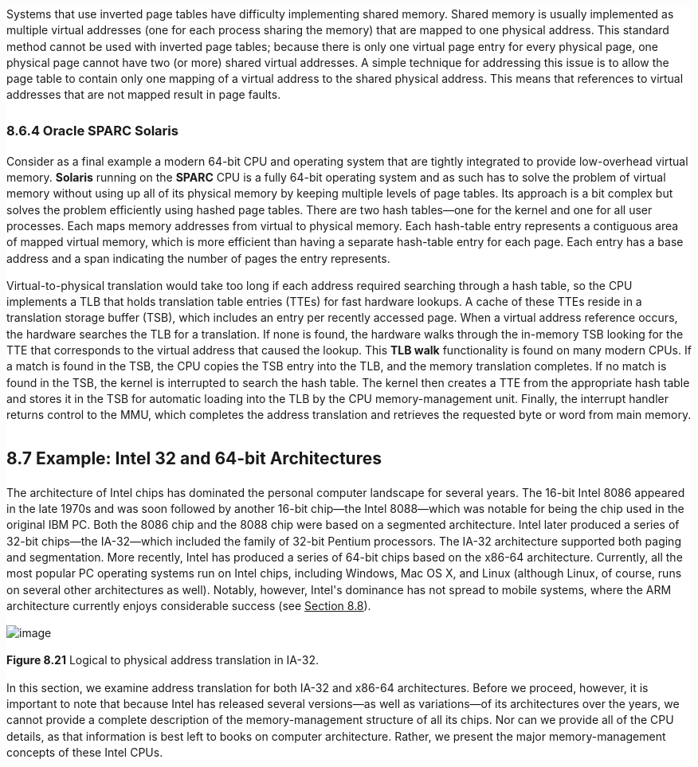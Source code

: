 Systems that use inverted page tables have difficulty implementing shared memory. Shared memory is usually implemented as multiple virtual addresses (one for each process sharing the memory) that are mapped to one physical address. This standard method cannot be used with inverted page tables; because there is only one virtual page entry for every physical page, one physical page cannot have two (or more) shared virtual addresses. A simple technique for addressing this issue is to allow the page table to contain only one mapping of a virtual address to the shared physical address. This means that references to virtual addresses that are not mapped result in page faults.

### 8.6.4 Oracle SPARC Solaris

Consider as a final example a modern 64-bit CPU and operating system that are tightly integrated to provide low-overhead virtual memory. **Solaris** running on the **SPARC** CPU is a fully 64-bit operating system and as such has to solve the problem of virtual memory without using up all of its physical memory by keeping multiple levels of page tables. Its approach is a bit complex but solves the problem efficiently using hashed page tables. There are two hash tables—one for the kernel and one for all user processes. Each maps memory addresses from virtual to physical memory. Each hash-table entry represents a contiguous area of mapped virtual memory, which is more efficient than having a separate hash-table entry for each page. Each entry has a base address and a span indicating the number of pages the entry represents.

Virtual-to-physical translation would take too long if each address required searching through a hash table, so the CPU implements a TLB that holds translation table entries (TTEs) for fast hardware lookups. A cache of these TTEs reside in a translation storage buffer (TSB), which includes an entry per recently accessed page. When a virtual address reference occurs, the hardware searches the TLB for a translation. If none is found, the hardware walks through the in-memory TSB looking for the TTE that corresponds to the virtual address that caused the lookup. This **TLB walk** functionality is found on many modern CPUs. If a match is found in the TSB, the CPU copies the TSB entry into the TLB, and the memory translation completes. If no match is found in the TSB, the kernel is interrupted to search the hash table. The kernel then creates a TTE from the appropriate hash table and stores it in the TSB for automatic loading into the TLB by the CPU memory-management unit. Finally, the interrupt handler returns control to the MMU, which completes the address translation and retrieves the requested byte or word from main memory.

## 8.7 Example: Intel 32 and 64-bit Architectures

The architecture of Intel chips has dominated the personal computer landscape for several years. The 16-bit Intel 8086 appeared in the late 1970s and was soon followed by another 16-bit chip—the Intel 8088—which was notable for being the chip used in the original IBM PC. Both the 8086 chip and the 8088 chip were based on a segmented architecture. Intel later produced a series of 32-bit chips—the IA-32—which included the family of 32-bit Pentium processors. The IA-32 architecture supported both paging and segmentation. More recently, Intel has produced a series of 64-bit chips based on the x86-64 architecture. Currently, all the most popular PC operating systems run on Intel chips, including Windows, Mac OS X, and Linux (although Linux, of course, runs on several other architectures as well). Notably, however, Intel's dominance has not spread to mobile systems, where the ARM architecture currently enjoys considerable success (see [Section 8.8](https://learning.oreilly.com/library/view/operating-system-concepts/9781118063330/16_chapter08.html#sec8.8)).

![image](https://learning.oreilly.com/api/v2/epubs/urn:orm:book:9781118063330/files/images/ch008-f021.jpg)

**Figure 8.21** Logical to physical address translation in IA-32.

In this section, we examine address translation for both IA-32 and x86-64 architectures. Before we proceed, however, it is important to note that because Intel has released several versions—as well as variations—of its architectures over the years, we cannot provide a complete description of the memory-management structure of all its chips. Nor can we provide all of the CPU details, as that information is best left to books on computer architecture. Rather, we present the major memory-management concepts of these Intel CPUs.
